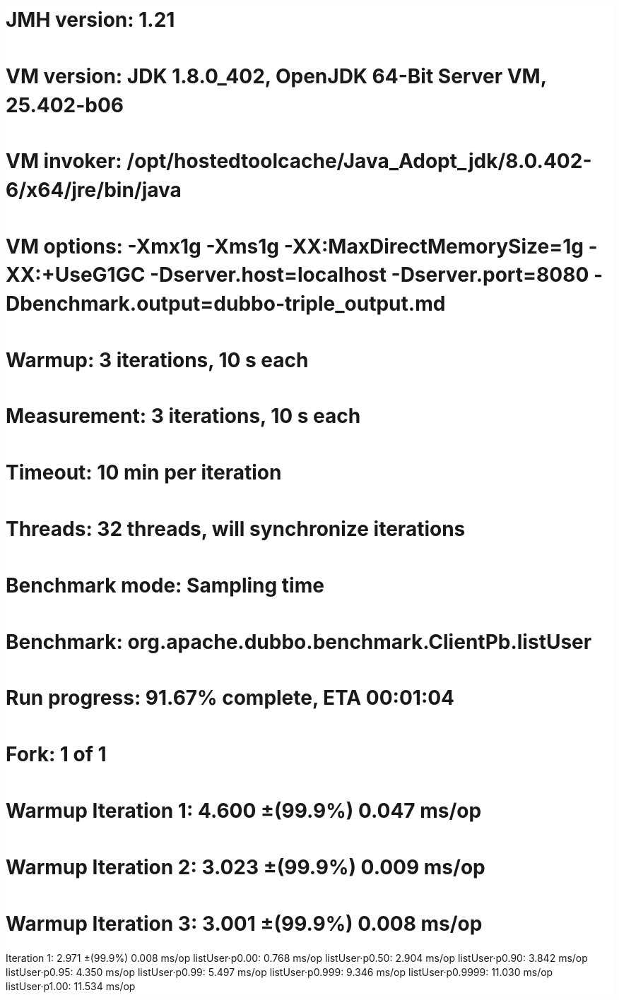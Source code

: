 
# JMH version: 1.21
# VM version: JDK 1.8.0_402, OpenJDK 64-Bit Server VM, 25.402-b06
# VM invoker: /opt/hostedtoolcache/Java_Adopt_jdk/8.0.402-6/x64/jre/bin/java
# VM options: -Xmx1g -Xms1g -XX:MaxDirectMemorySize=1g -XX:+UseG1GC -Dserver.host=localhost -Dserver.port=8080 -Dbenchmark.output=dubbo-triple_output.md
# Warmup: 3 iterations, 10 s each
# Measurement: 3 iterations, 10 s each
# Timeout: 10 min per iteration
# Threads: 32 threads, will synchronize iterations
# Benchmark mode: Sampling time
# Benchmark: org.apache.dubbo.benchmark.ClientPb.listUser

# Run progress: 91.67% complete, ETA 00:01:04
# Fork: 1 of 1
# Warmup Iteration   1: 4.600 ±(99.9%) 0.047 ms/op
# Warmup Iteration   2: 3.023 ±(99.9%) 0.009 ms/op
# Warmup Iteration   3: 3.001 ±(99.9%) 0.008 ms/op
Iteration   1: 2.971 ±(99.9%) 0.008 ms/op
                 listUser·p0.00:   0.768 ms/op
                 listUser·p0.50:   2.904 ms/op
                 listUser·p0.90:   3.842 ms/op
                 listUser·p0.95:   4.350 ms/op
                 listUser·p0.99:   5.497 ms/op
                 listUser·p0.999:  9.346 ms/op
                 listUser·p0.9999: 11.030 ms/op
                 listUser·p1.00:   11.534 ms/op
